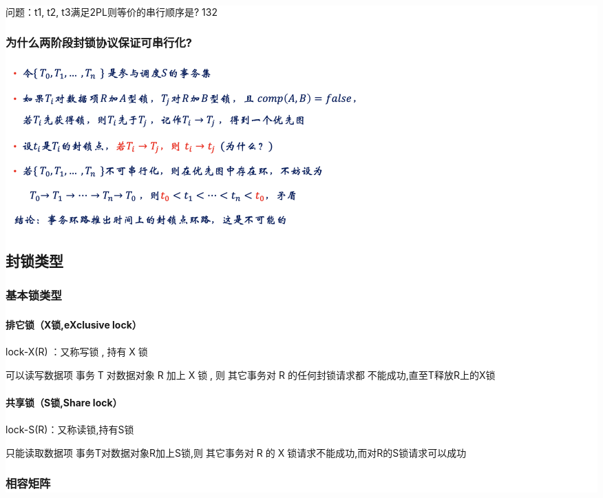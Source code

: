 问题：t1, t2, t3满足2PL则等价的串行顺序是? 132

### 为什么两阶段封锁协议保证可串行化?

<img src="./9.并发控制.assets/CleanShot 2024-05-25 at 11.14.44@2x.png" alt="CleanShot 2024-05-25 at 11.14.44@2x" style="zoom:50%;" />

## 封锁类型

### 基本锁类型

#### 排它锁（X锁,eXclusive lock）

lock-X(R) ：又称写锁 , 持有 X 锁

可以读写数据项 事务 T 对数据对象 R 加上 X 锁 , 则 其它事务对 R 的任何封锁请求都 不能成功,直至T释放R上的X锁

#### 共享锁（S锁,Share lock）

lock-S(R)：又称读锁,持有S锁

只能读取数据项 事务T对数据对象R加上S锁,则 其它事务对 R 的 X 锁请求不能成功,而对R的S锁请求可以成功

### 相容矩阵
